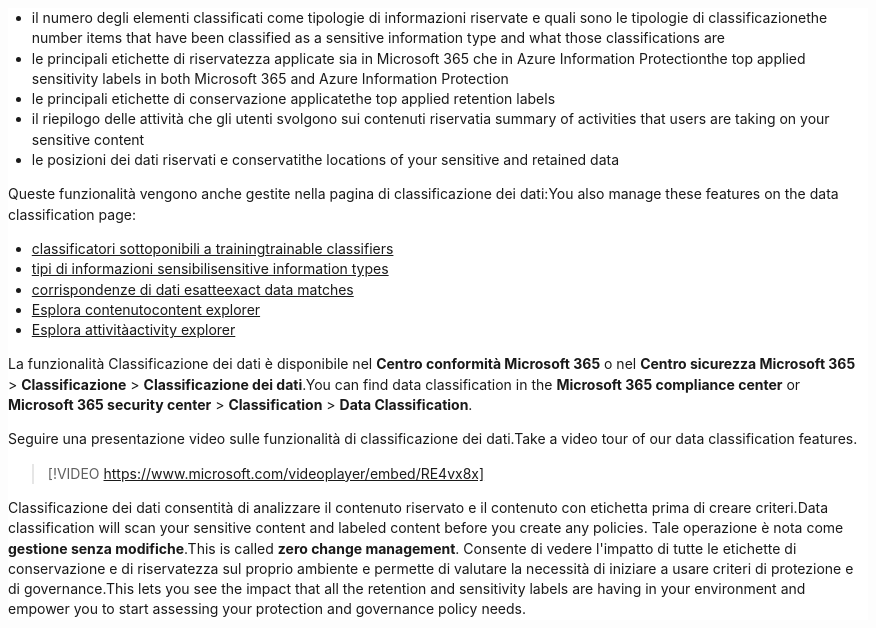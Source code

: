 - <span data-ttu-id="f3305-109">il numero degli elementi classificati come tipologie di informazioni riservate e quali sono le tipologie di classificazione</span><span class="sxs-lookup"><span data-stu-id="f3305-109">the number items that have been classified as a sensitive information type and what those classifications are</span></span>
- <span data-ttu-id="f3305-110">le principali etichette di riservatezza applicate sia in Microsoft 365 che in Azure Information Protection</span><span class="sxs-lookup"><span data-stu-id="f3305-110">the top applied sensitivity labels in both Microsoft 365 and Azure Information Protection</span></span>
- <span data-ttu-id="f3305-111">le principali etichette di conservazione applicate</span><span class="sxs-lookup"><span data-stu-id="f3305-111">the top applied retention labels</span></span>
- <span data-ttu-id="f3305-112">il riepilogo delle attività che gli utenti svolgono sui contenuti riservati</span><span class="sxs-lookup"><span data-stu-id="f3305-112">a summary of activities that users are taking on your sensitive content</span></span>
- <span data-ttu-id="f3305-113">le posizioni dei dati riservati e conservati</span><span class="sxs-lookup"><span data-stu-id="f3305-113">the locations of your sensitive and retained data</span></span>

<span data-ttu-id="f3305-114">Queste funzionalità vengono anche gestite nella pagina di classificazione dei dati:</span><span class="sxs-lookup"><span data-stu-id="f3305-114">You also manage these features on the data classification page:</span></span>

- [<span data-ttu-id="f3305-115">classificatori sottoponibili a training</span><span class="sxs-lookup"><span data-stu-id="f3305-115">trainable classifiers</span></span>](classifier-learn-about.md)
- [<span data-ttu-id="f3305-116">tipi di informazioni sensibili</span><span class="sxs-lookup"><span data-stu-id="f3305-116">sensitive information types</span></span>](sensitive-information-type-learn-about.md)
- [<span data-ttu-id="f3305-117">corrispondenze di dati esatte</span><span class="sxs-lookup"><span data-stu-id="f3305-117">exact data matches</span></span>](create-custom-sensitive-information-types-with-exact-data-match-based-classification.md)
- [<span data-ttu-id="f3305-118">Esplora contenuto</span><span class="sxs-lookup"><span data-stu-id="f3305-118">content explorer</span></span>](data-classification-content-explorer.md)
- [<span data-ttu-id="f3305-119">Esplora attività</span><span class="sxs-lookup"><span data-stu-id="f3305-119">activity explorer</span></span>](data-classification-activity-explorer.md)

<span data-ttu-id="f3305-120">La funzionalità Classificazione dei dati è disponibile nel **Centro conformità Microsoft 365** o nel **Centro sicurezza Microsoft 365** > **Classificazione** > **Classificazione dei dati**.</span><span class="sxs-lookup"><span data-stu-id="f3305-120">You can find data classification in the **Microsoft 365 compliance center** or **Microsoft 365 security center** > **Classification** > **Data Classification**.</span></span>

<span data-ttu-id="f3305-121">Seguire una presentazione video sulle funzionalità di classificazione dei dati.</span><span class="sxs-lookup"><span data-stu-id="f3305-121">Take a video tour of our data classification features.</span></span>

> [!VIDEO https://www.microsoft.com/videoplayer/embed/RE4vx8x]

<span data-ttu-id="f3305-122">Classificazione dei dati consentità di analizzare il contenuto riservato e il contenuto con etichetta prima di creare criteri.</span><span class="sxs-lookup"><span data-stu-id="f3305-122">Data classification will scan your sensitive content and labeled content before you create any policies.</span></span> <span data-ttu-id="f3305-123">Tale operazione è nota come **gestione senza modifiche**.</span><span class="sxs-lookup"><span data-stu-id="f3305-123">This is called **zero change management**.</span></span> <span data-ttu-id="f3305-124">Consente di vedere l'impatto di tutte le etichette di conservazione e di riservatezza sul proprio ambiente e permette di valutare la necessità di iniziare a usare criteri di protezione e di governance.</span><span class="sxs-lookup"><span data-stu-id="f3305-124">This lets you see the impact that all the retention and sensitivity labels are having in your environment and empower you to start assessing your protection and governance policy needs.</span></span>
